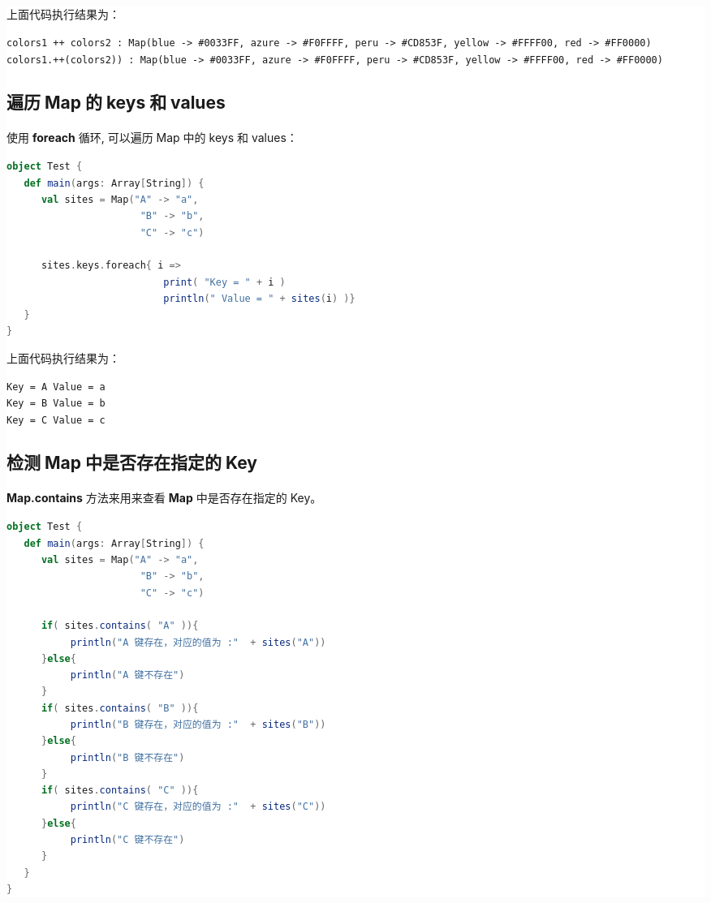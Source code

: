 上面代码执行结果为：

```
colors1 ++ colors2 : Map(blue -> #0033FF, azure -> #F0FFFF, peru -> #CD853F, yellow -> #FFFF00, red -> #FF0000)
colors1.++(colors2)) : Map(blue -> #0033FF, azure -> #F0FFFF, peru -> #CD853F, yellow -> #FFFF00, red -> #FF0000)
```

## 遍历 Map 的 keys 和 values

使用 **foreach** 循环, 可以遍历 Map 中的 keys 和 values：

```scala
object Test {
   def main(args: Array[String]) {
      val sites = Map("A" -> "a",
                       "B" -> "b",
                       "C" -> "c")

      sites.keys.foreach{ i =>  
                           print( "Key = " + i )
                           println(" Value = " + sites(i) )}
   }
}
```

上面代码执行结果为：

```
Key = A Value = a
Key = B Value = b
Key = C Value = c
```

## 检测 Map 中是否存在指定的 Key

**Map.contains** 方法来用来查看 **Map** 中是否存在指定的 Key。

```scala
object Test {
   def main(args: Array[String]) {
      val sites = Map("A" -> "a",
                       "B" -> "b",
                       "C" -> "c")

      if( sites.contains( "A" )){
           println("A 键存在，对应的值为 :"  + sites("A"))
      }else{
           println("A 键不存在")
      }
      if( sites.contains( "B" )){
           println("B 键存在，对应的值为 :"  + sites("B"))
      }else{
           println("B 键不存在")
      }
      if( sites.contains( "C" )){
           println("C 键存在，对应的值为 :"  + sites("C"))
      }else{
           println("C 键不存在")
      }
   }
}
```
